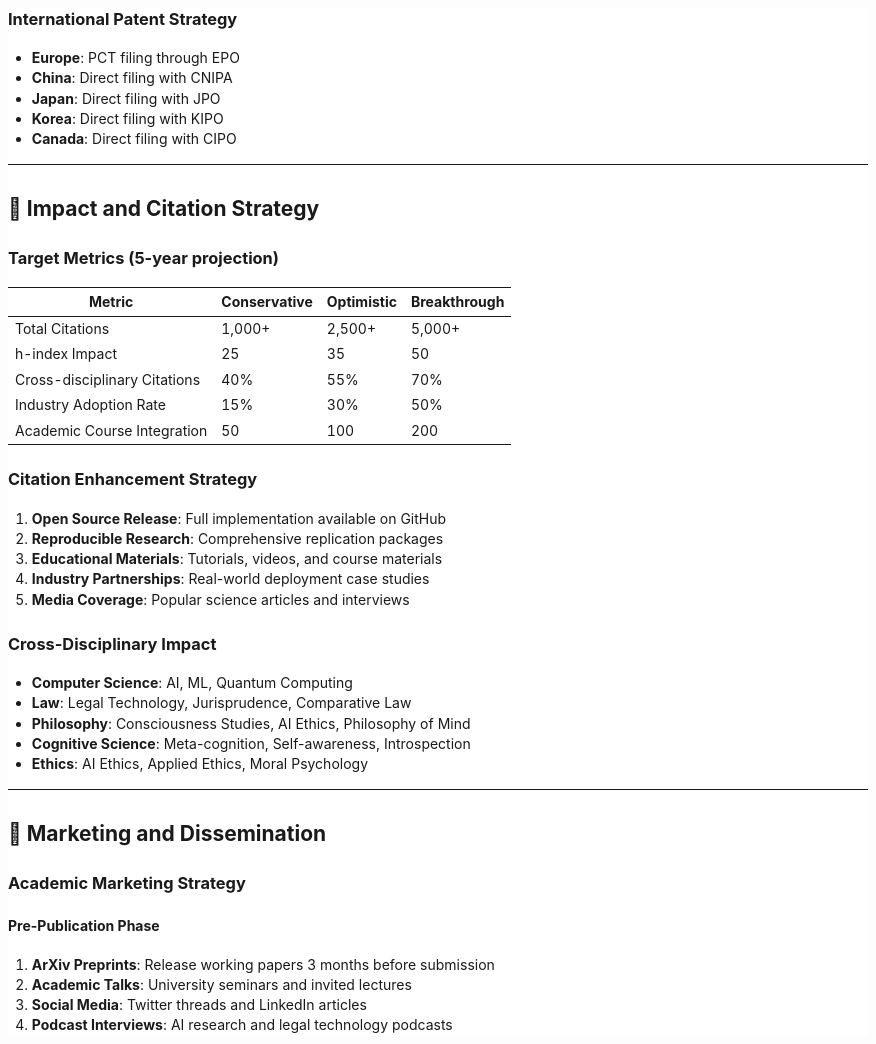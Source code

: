 ### International Patent Strategy

- **Europe**: PCT filing through EPO
- **China**: Direct filing with CNIPA
- **Japan**: Direct filing with JPO
- **Korea**: Direct filing with KIPO
- **Canada**: Direct filing with CIPO

---

## 🌟 Impact and Citation Strategy

### Target Metrics (5-year projection)

| Metric | Conservative | Optimistic | Breakthrough |
|--------|--------------|------------|---------------|
| Total Citations | 1,000+ | 2,500+ | 5,000+ |
| h-index Impact | 25 | 35 | 50 |
| Cross-disciplinary Citations | 40% | 55% | 70% |
| Industry Adoption Rate | 15% | 30% | 50% |
| Academic Course Integration | 50 | 100 | 200 |

### Citation Enhancement Strategy

1. **Open Source Release**: Full implementation available on GitHub
2. **Reproducible Research**: Comprehensive replication packages
3. **Educational Materials**: Tutorials, videos, and course materials
4. **Industry Partnerships**: Real-world deployment case studies
5. **Media Coverage**: Popular science articles and interviews

### Cross-Disciplinary Impact

- **Computer Science**: AI, ML, Quantum Computing
- **Law**: Legal Technology, Jurisprudence, Comparative Law
- **Philosophy**: Consciousness Studies, AI Ethics, Philosophy of Mind
- **Cognitive Science**: Meta-cognition, Self-awareness, Introspection
- **Ethics**: AI Ethics, Applied Ethics, Moral Psychology

---

## 🎯 Marketing and Dissemination

### Academic Marketing Strategy

#### Pre-Publication Phase
1. **ArXiv Preprints**: Release working papers 3 months before submission
2. **Academic Talks**: University seminars and invited lectures
3. **Social Media**: Twitter threads and LinkedIn articles
4. **Podcast Interviews**: AI research and legal technology podcasts

